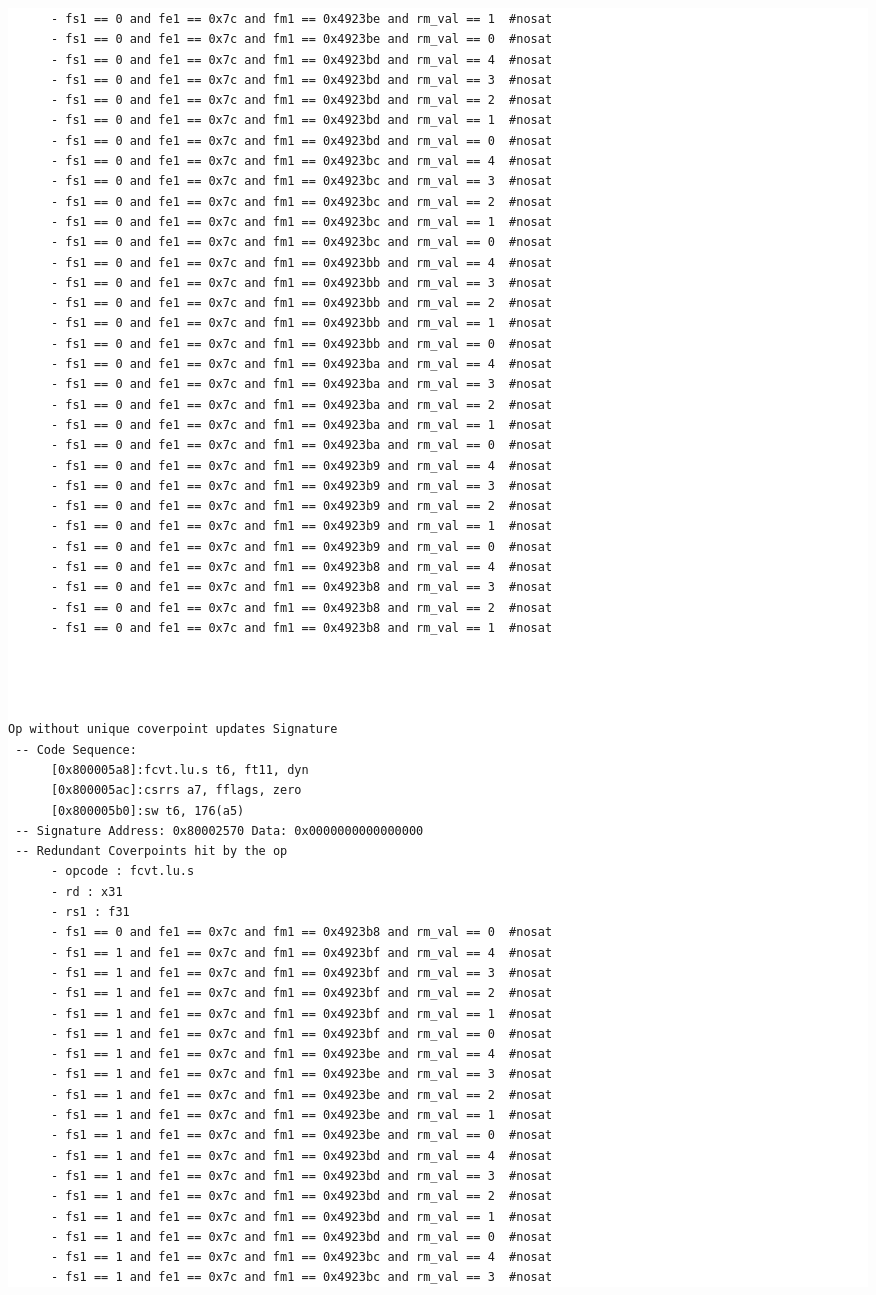 ```
      - fs1 == 0 and fe1 == 0x7c and fm1 == 0x4923be and rm_val == 1  #nosat
      - fs1 == 0 and fe1 == 0x7c and fm1 == 0x4923be and rm_val == 0  #nosat
      - fs1 == 0 and fe1 == 0x7c and fm1 == 0x4923bd and rm_val == 4  #nosat
      - fs1 == 0 and fe1 == 0x7c and fm1 == 0x4923bd and rm_val == 3  #nosat
      - fs1 == 0 and fe1 == 0x7c and fm1 == 0x4923bd and rm_val == 2  #nosat
      - fs1 == 0 and fe1 == 0x7c and fm1 == 0x4923bd and rm_val == 1  #nosat
      - fs1 == 0 and fe1 == 0x7c and fm1 == 0x4923bd and rm_val == 0  #nosat
      - fs1 == 0 and fe1 == 0x7c and fm1 == 0x4923bc and rm_val == 4  #nosat
      - fs1 == 0 and fe1 == 0x7c and fm1 == 0x4923bc and rm_val == 3  #nosat
      - fs1 == 0 and fe1 == 0x7c and fm1 == 0x4923bc and rm_val == 2  #nosat
      - fs1 == 0 and fe1 == 0x7c and fm1 == 0x4923bc and rm_val == 1  #nosat
      - fs1 == 0 and fe1 == 0x7c and fm1 == 0x4923bc and rm_val == 0  #nosat
      - fs1 == 0 and fe1 == 0x7c and fm1 == 0x4923bb and rm_val == 4  #nosat
      - fs1 == 0 and fe1 == 0x7c and fm1 == 0x4923bb and rm_val == 3  #nosat
      - fs1 == 0 and fe1 == 0x7c and fm1 == 0x4923bb and rm_val == 2  #nosat
      - fs1 == 0 and fe1 == 0x7c and fm1 == 0x4923bb and rm_val == 1  #nosat
      - fs1 == 0 and fe1 == 0x7c and fm1 == 0x4923bb and rm_val == 0  #nosat
      - fs1 == 0 and fe1 == 0x7c and fm1 == 0x4923ba and rm_val == 4  #nosat
      - fs1 == 0 and fe1 == 0x7c and fm1 == 0x4923ba and rm_val == 3  #nosat
      - fs1 == 0 and fe1 == 0x7c and fm1 == 0x4923ba and rm_val == 2  #nosat
      - fs1 == 0 and fe1 == 0x7c and fm1 == 0x4923ba and rm_val == 1  #nosat
      - fs1 == 0 and fe1 == 0x7c and fm1 == 0x4923ba and rm_val == 0  #nosat
      - fs1 == 0 and fe1 == 0x7c and fm1 == 0x4923b9 and rm_val == 4  #nosat
      - fs1 == 0 and fe1 == 0x7c and fm1 == 0x4923b9 and rm_val == 3  #nosat
      - fs1 == 0 and fe1 == 0x7c and fm1 == 0x4923b9 and rm_val == 2  #nosat
      - fs1 == 0 and fe1 == 0x7c and fm1 == 0x4923b9 and rm_val == 1  #nosat
      - fs1 == 0 and fe1 == 0x7c and fm1 == 0x4923b9 and rm_val == 0  #nosat
      - fs1 == 0 and fe1 == 0x7c and fm1 == 0x4923b8 and rm_val == 4  #nosat
      - fs1 == 0 and fe1 == 0x7c and fm1 == 0x4923b8 and rm_val == 3  #nosat
      - fs1 == 0 and fe1 == 0x7c and fm1 == 0x4923b8 and rm_val == 2  #nosat
      - fs1 == 0 and fe1 == 0x7c and fm1 == 0x4923b8 and rm_val == 1  #nosat




Op without unique coverpoint updates Signature
 -- Code Sequence:
      [0x800005a8]:fcvt.lu.s t6, ft11, dyn
      [0x800005ac]:csrrs a7, fflags, zero
      [0x800005b0]:sw t6, 176(a5)
 -- Signature Address: 0x80002570 Data: 0x0000000000000000
 -- Redundant Coverpoints hit by the op
      - opcode : fcvt.lu.s
      - rd : x31
      - rs1 : f31
      - fs1 == 0 and fe1 == 0x7c and fm1 == 0x4923b8 and rm_val == 0  #nosat
      - fs1 == 1 and fe1 == 0x7c and fm1 == 0x4923bf and rm_val == 4  #nosat
      - fs1 == 1 and fe1 == 0x7c and fm1 == 0x4923bf and rm_val == 3  #nosat
      - fs1 == 1 and fe1 == 0x7c and fm1 == 0x4923bf and rm_val == 2  #nosat
      - fs1 == 1 and fe1 == 0x7c and fm1 == 0x4923bf and rm_val == 1  #nosat
      - fs1 == 1 and fe1 == 0x7c and fm1 == 0x4923bf and rm_val == 0  #nosat
      - fs1 == 1 and fe1 == 0x7c and fm1 == 0x4923be and rm_val == 4  #nosat
      - fs1 == 1 and fe1 == 0x7c and fm1 == 0x4923be and rm_val == 3  #nosat
      - fs1 == 1 and fe1 == 0x7c and fm1 == 0x4923be and rm_val == 2  #nosat
      - fs1 == 1 and fe1 == 0x7c and fm1 == 0x4923be and rm_val == 1  #nosat
      - fs1 == 1 and fe1 == 0x7c and fm1 == 0x4923be and rm_val == 0  #nosat
      - fs1 == 1 and fe1 == 0x7c and fm1 == 0x4923bd and rm_val == 4  #nosat
      - fs1 == 1 and fe1 == 0x7c and fm1 == 0x4923bd and rm_val == 3  #nosat
      - fs1 == 1 and fe1 == 0x7c and fm1 == 0x4923bd and rm_val == 2  #nosat
      - fs1 == 1 and fe1 == 0x7c and fm1 == 0x4923bd and rm_val == 1  #nosat
      - fs1 == 1 and fe1 == 0x7c and fm1 == 0x4923bd and rm_val == 0  #nosat
      - fs1 == 1 and fe1 == 0x7c and fm1 == 0x4923bc and rm_val == 4  #nosat
      - fs1 == 1 and fe1 == 0x7c and fm1 == 0x4923bc and rm_val == 3  #nosat
```